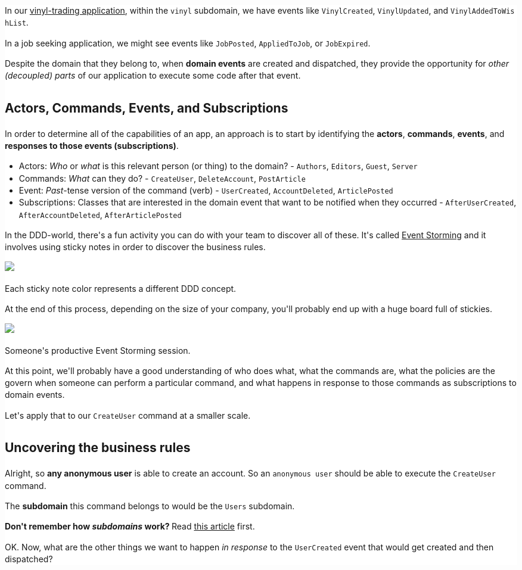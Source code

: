 In our [vinyl-trading application](https://github.com/stemmlerjs/white-label), within the `vinyl` subdomain, we have events like `VinylCreated`, `VinylUpdated`, and `VinylAddedToWishList`.

In a job seeking application, we might see events like `JobPosted`, `AppliedToJob`, or `JobExpired`. 

Despite the domain that they belong to, when **domain events** are created and dispatched, they provide the opportunity for _other (decoupled) parts_ of our application to execute some code after that event.

## Actors, Commands, Events, and Subscriptions

In order to determine all of the capabilities of an app, an approach is to start by identifying the **actors**, **commands**, **events**, and **responses to those events (subscriptions)**.

- Actors: _Who_ or _what_ is this relevant person (or thing) to the domain? - `Authors`, `Editors`, `Guest`, `Server`
- Commands: _What_ can they do? - `CreateUser`, `DeleteAccount`, `PostArticle`
- Event: _Past_-tense version of the command (verb) - `UserCreated`, `AccountDeleted`, `ArticlePosted`
- Subscriptions: Classes that are interested in the domain event that want to be notified when they occurred - `AfterUserCreated`, `AfterAccountDeleted`, `AfterArticlePosted`

In the DDD-world, there's a fun activity you can do with your team to discover all of these. It's called [Event Storming](https://philippe.bourgau.net/how-to-use-event-storming-to-introduce-domain-driven-design/) and it involves using sticky notes in order to discover the business rules.

<img class="centered-image" src="https://proophsoftware.github.io/fee-office/ddd/img/event_storming_colors.png"/>
<p class="caption">Each sticky note color represents a different DDD concept.</p>

At the end of this process, depending on the size of your company, you'll probably end up with a huge board full of stickies.

<img class="centered-image" src="/img/blog/domain-events/board.png"/>
<p class="caption">Someone's productive Event Storming session.</p>

At this point, we'll probably have a good understanding of who does what, what the commands are, what the policies are the govern when someone can perform a particular command, and what happens in response to those commands as subscriptions to domain events.

Let's apply that to our `CreateUser` command at a smaller scale.

## Uncovering the business rules

Alright, so **any anonymous user** is able to create an account. So an `anonymous user` should be able to execute the `CreateUser` command.

The **subdomain** this command belongs to would be the `Users` subdomain.

<p class="special-quote"><b>Don't remember how <i>subdomains</i> work? </b> Read <a href="/articles/enterprise-typescript-nodejs/application-layer-use-cases/">this article</a> first.</p>

OK. Now, what are the other things we want to happen _in response_ to the `UserCreated` event that would get created and then dispatched?
